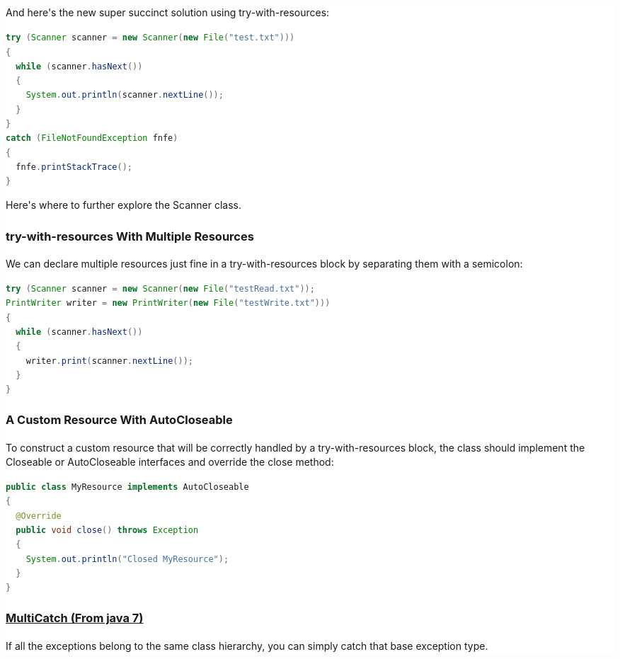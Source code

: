 And here's the new super succinct solution using try-with-resources:

```java
try (Scanner scanner = new Scanner(new File("test.txt")))
{
  while (scanner.hasNext())
  {
    System.out.println(scanner.nextLine());
  }
}
catch (FileNotFoundException fnfe)
{
  fnfe.printStackTrace();
}
```

Here's where to further explore the Scanner class.

### try-with-resources With Multiple Resources

We can declare multiple resources just fine in a try-with-resources block by separating them with a semicolon:

```java
try (Scanner scanner = new Scanner(new File("testRead.txt"));
PrintWriter writer = new PrintWriter(new File("testWrite.txt")))
{
  while (scanner.hasNext())
  {
    writer.print(scanner.nextLine());
  }
}
```

### A Custom Resource With AutoCloseable

To construct a custom resource that will be correctly handled by a try-with-resources block, the class should implement the Closeable or AutoCloseable interfaces and override the close method:

```java
public class MyResource implements AutoCloseable
{
  @Override
  public void close() throws Exception
  {
    System.out.println("Closed MyResource");
  }
}
```

### [MultiCatch (From java 7)](https://www.geeksforgeeks.org/multicatch-in-java/)

If all the exceptions belong to the same class hierarchy, you can simply catch that base exception type.
